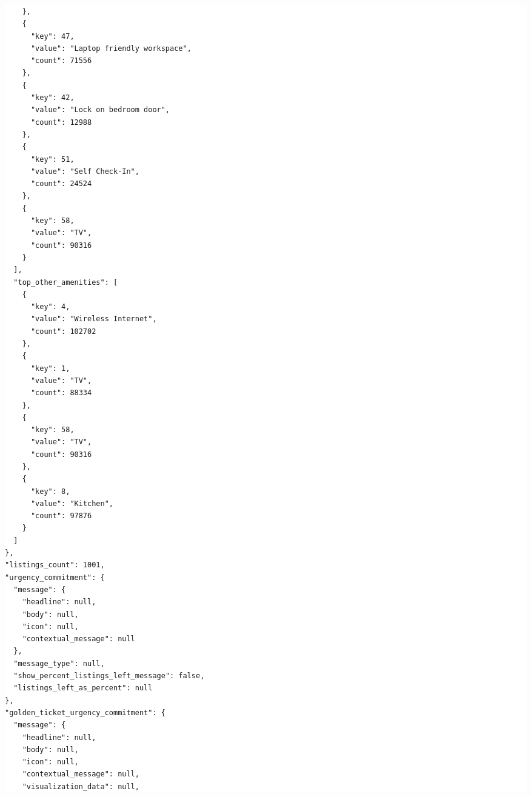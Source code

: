         },
        {
          "key": 47,
          "value": "Laptop friendly workspace",
          "count": 71556
        },
        {
          "key": 42,
          "value": "Lock on bedroom door",
          "count": 12988
        },
        {
          "key": 51,
          "value": "Self Check-In",
          "count": 24524
        },
        {
          "key": 58,
          "value": "TV",
          "count": 90316
        }
      ],
      "top_other_amenities": [
        {
          "key": 4,
          "value": "Wireless Internet",
          "count": 102702
        },
        {
          "key": 1,
          "value": "TV",
          "count": 88334
        },
        {
          "key": 58,
          "value": "TV",
          "count": 90316
        },
        {
          "key": 8,
          "value": "Kitchen",
          "count": 97876
        }
      ]
    },
    "listings_count": 1001,
    "urgency_commitment": {
      "message": {
        "headline": null,
        "body": null,
        "icon": null,
        "contextual_message": null
      },
      "message_type": null,
      "show_percent_listings_left_message": false,
      "listings_left_as_percent": null
    },
    "golden_ticket_urgency_commitment": {
      "message": {
        "headline": null,
        "body": null,
        "icon": null,
        "contextual_message": null,
        "visualization_data": null,